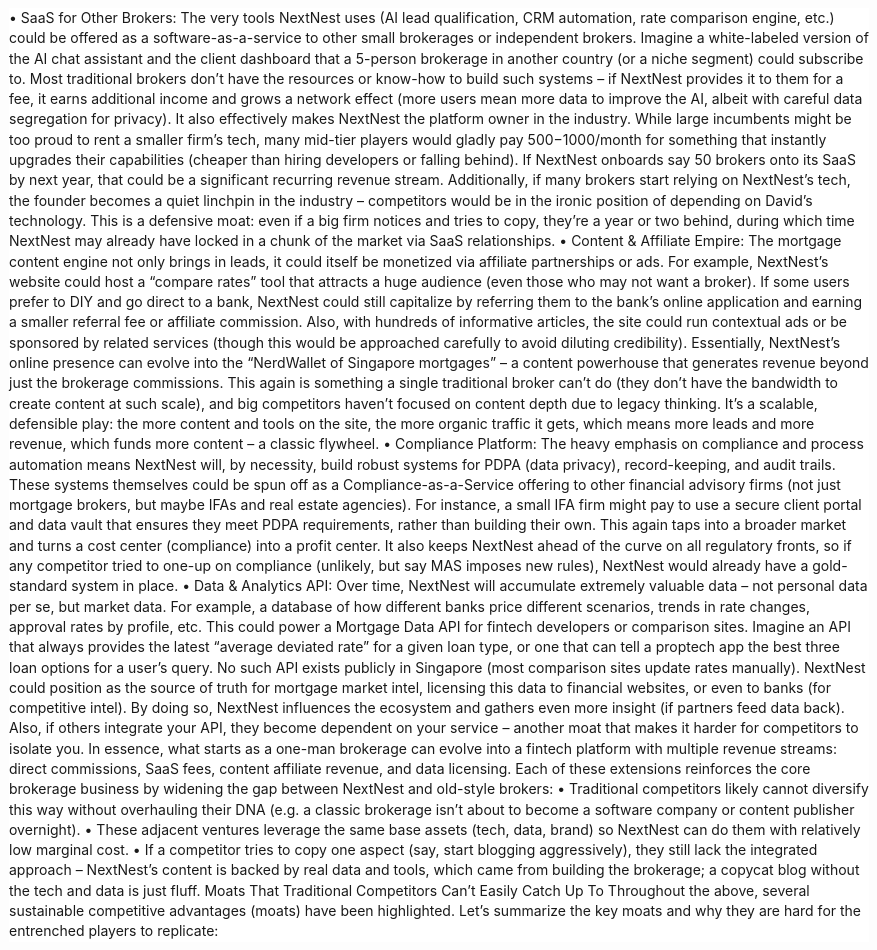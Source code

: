 •	SaaS for Other Brokers: The very tools NextNest uses (AI lead qualification, CRM automation, rate comparison engine, etc.) could be offered as a software-as-a-service to other small brokerages or independent brokers. Imagine a white-labeled version of the AI chat assistant and the client dashboard that a 5-person brokerage in another country (or a niche segment) could subscribe to. Most traditional brokers don’t have the resources or know-how to build such systems – if NextNest provides it to them for a fee, it earns additional income and grows a network effect (more users mean more data to improve the AI, albeit with careful data segregation for privacy). It also effectively makes NextNest the platform owner in the industry. While large incumbents might be too proud to rent a smaller firm’s tech, many mid-tier players would gladly pay $500-$1000/month for something that instantly upgrades their capabilities (cheaper than hiring developers or falling behind). If NextNest onboards say 50 brokers onto its SaaS by next year, that could be a significant recurring revenue stream. Additionally, if many brokers start relying on NextNest’s tech, the founder becomes a quiet linchpin in the industry – competitors would be in the ironic position of depending on David’s technology. This is a defensive moat: even if a big firm notices and tries to copy, they’re a year or two behind, during which time NextNest may already have locked in a chunk of the market via SaaS relationships.
•	Content & Affiliate Empire: The mortgage content engine not only brings in leads, it could itself be monetized via affiliate partnerships or ads. For example, NextNest’s website could host a “compare rates” tool that attracts a huge audience (even those who may not want a broker). If some users prefer to DIY and go direct to a bank, NextNest could still capitalize by referring them to the bank’s online application and earning a smaller referral fee or affiliate commission. Also, with hundreds of informative articles, the site could run contextual ads or be sponsored by related services (though this would be approached carefully to avoid diluting credibility). Essentially, NextNest’s online presence can evolve into the “NerdWallet of Singapore mortgages” – a content powerhouse that generates revenue beyond just the brokerage commissions. This again is something a single traditional broker can’t do (they don’t have the bandwidth to create content at such scale), and big competitors haven’t focused on content depth due to legacy thinking. It’s a scalable, defensible play: the more content and tools on the site, the more organic traffic it gets, which means more leads and more revenue, which funds more content – a classic flywheel.
•	Compliance Platform: The heavy emphasis on compliance and process automation means NextNest will, by necessity, build robust systems for PDPA (data privacy), record-keeping, and audit trails. These systems themselves could be spun off as a Compliance-as-a-Service offering to other financial advisory firms (not just mortgage brokers, but maybe IFAs and real estate agencies). For instance, a small IFA firm might pay to use a secure client portal and data vault that ensures they meet PDPA requirements, rather than building their own. This again taps into a broader market and turns a cost center (compliance) into a profit center. It also keeps NextNest ahead of the curve on all regulatory fronts, so if any competitor tried to one-up on compliance (unlikely, but say MAS imposes new rules), NextNest would already have a gold-standard system in place.
•	Data & Analytics API: Over time, NextNest will accumulate extremely valuable data – not personal data per se, but market data. For example, a database of how different banks price different scenarios, trends in rate changes, approval rates by profile, etc. This could power a Mortgage Data API for fintech developers or comparison sites. Imagine an API that always provides the latest “average deviated rate” for a given loan type, or one that can tell a proptech app the best three loan options for a user’s query. No such API exists publicly in Singapore (most comparison sites update rates manually). NextNest could position as the source of truth for mortgage market intel, licensing this data to financial websites, or even to banks (for competitive intel). By doing so, NextNest influences the ecosystem and gathers even more insight (if partners feed data back). Also, if others integrate your API, they become dependent on your service – another moat that makes it harder for competitors to isolate you.
In essence, what starts as a one-man brokerage can evolve into a fintech platform with multiple revenue streams: direct commissions, SaaS fees, content affiliate revenue, and data licensing. Each of these extensions reinforces the core brokerage business by widening the gap between NextNest and old-style brokers:
•	Traditional competitors likely cannot diversify this way without overhauling their DNA (e.g. a classic brokerage isn’t about to become a software company or content publisher overnight).
•	These adjacent ventures leverage the same base assets (tech, data, brand) so NextNest can do them with relatively low marginal cost.
•	If a competitor tries to copy one aspect (say, start blogging aggressively), they still lack the integrated approach – NextNest’s content is backed by real data and tools, which came from building the brokerage; a copycat blog without the tech and data is just fluff.
Moats That Traditional Competitors Can’t Easily Catch Up To
Throughout the above, several sustainable competitive advantages (moats) have been highlighted. Let’s summarize the key moats and why they are hard for the entrenched players to replicate: